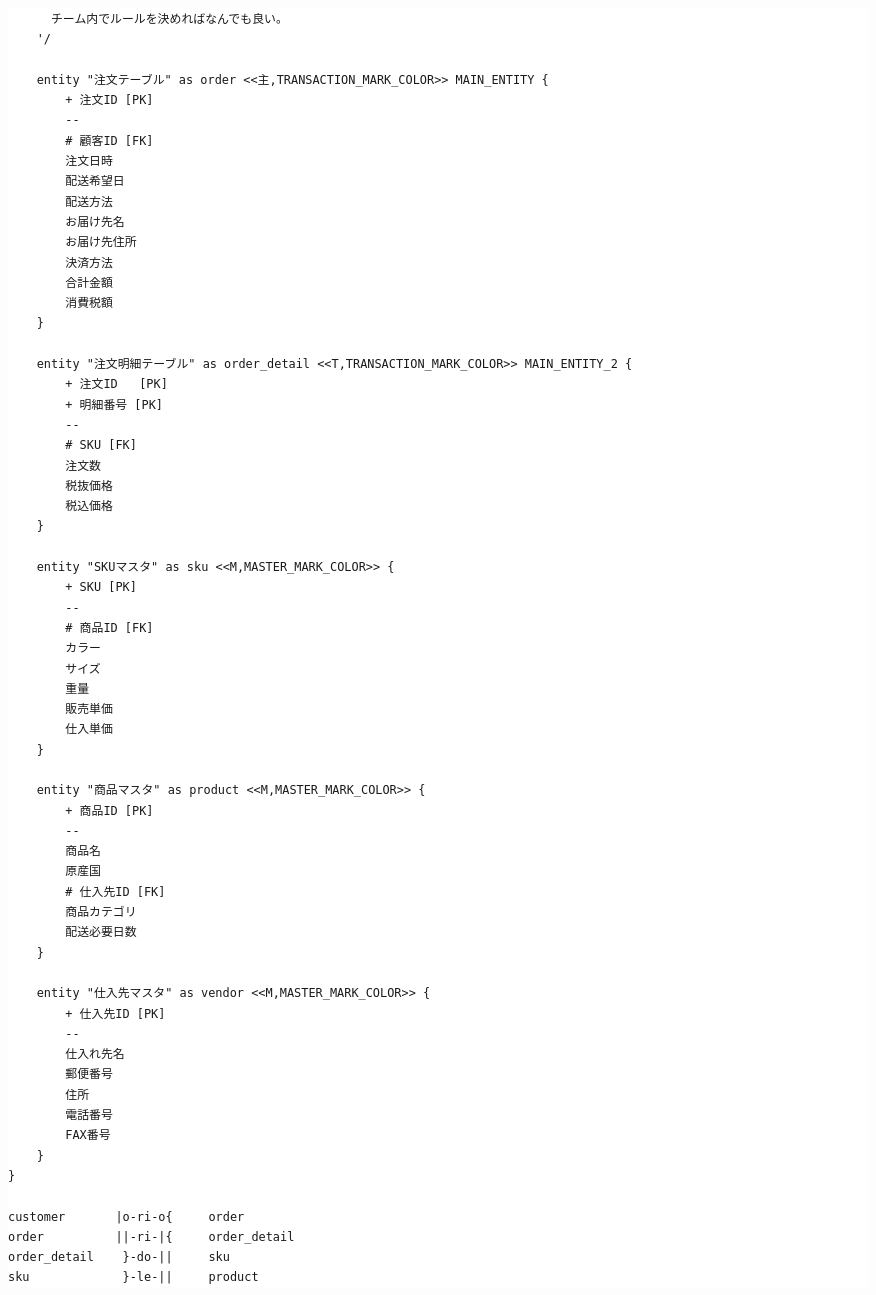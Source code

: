 ```plantuml
      チーム内でルールを決めればなんでも良い。
    '/

    entity "注文テーブル" as order <<主,TRANSACTION_MARK_COLOR>> MAIN_ENTITY {
        + 注文ID [PK]
        --
        # 顧客ID [FK]
        注文日時
        配送希望日
        配送方法
        お届け先名
        お届け先住所
        決済方法
        合計金額
        消費税額
    }

    entity "注文明細テーブル" as order_detail <<T,TRANSACTION_MARK_COLOR>> MAIN_ENTITY_2 {
        + 注文ID   [PK]
        + 明細番号 [PK]
        --
        # SKU [FK]
        注文数
        税抜価格
        税込価格
    }

    entity "SKUマスタ" as sku <<M,MASTER_MARK_COLOR>> {
        + SKU [PK]
        --
        # 商品ID [FK]
        カラー
        サイズ
        重量
        販売単価
        仕入単価
    }

    entity "商品マスタ" as product <<M,MASTER_MARK_COLOR>> {
        + 商品ID [PK]
        --
        商品名
        原産国
        # 仕入先ID [FK]
        商品カテゴリ
        配送必要日数
    }

    entity "仕入先マスタ" as vendor <<M,MASTER_MARK_COLOR>> {
        + 仕入先ID [PK]
        --
        仕入れ先名
        郵便番号
        住所
        電話番号
        FAX番号
    }
}

customer       |o-ri-o{     order
order          ||-ri-|{     order_detail
order_detail    }-do-||     sku
sku             }-le-||     product
```